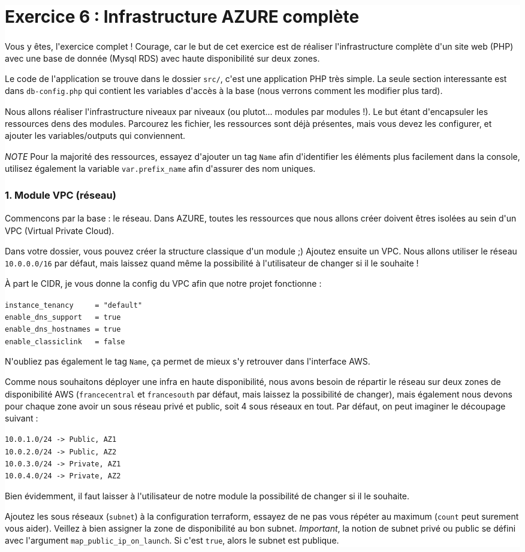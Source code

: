# Exercice 6 : Infrastructure AZURE complète
Vous y êtes, l'exercice complet ! Courage, car le but de cet exercice est de réaliser l'infrastructure complète d'un site web (PHP) avec une base de donnée (Mysql RDS) avec haute disponibilité sur deux zones.

Le code de l'application se trouve dans le dossier `src/`, c'est une application PHP très simple. La seule section interessante est dans `db-config.php` qui contient les variables d'accès à la base (nous verrons comment les modifier plus tard). 

Nous allons réaliser l'infrastructure niveaux par niveaux (ou plutot... modules par modules !). Le but étant d'encapsuler les ressources dens des modules. Parcourez les fichier, les ressources sont déjà présentes, mais vous devez les configurer, et ajouter les variables/outputs qui conviennent.

*NOTE* Pour la majorité des ressources, essayez d'ajouter un tag `Name` afin d'identifier les éléments plus facilement dans la console, utilisez également la variable `var.prefix_name` afin d'assurer des nom uniques.

### 1. Module VPC (réseau)
Commencons par la base : le réseau. Dans AZURE, toutes les ressources que nous allons créer doivent êtres isolées au sein d'un VPC (Virtual Private Cloud).

Dans votre dossier, vous pouvez créer la structure classique d'un module ;) Ajoutez ensuite un VPC. Nous allons utiliser le réseau `10.0.0.0/16` par défaut, mais laissez quand même la possibilité à l'utilisateur de changer si il le souhaite !

À part le CIDR, je vous donne la config du VPC afin que notre projet fonctionne :
```
instance_tenancy     = "default"
enable_dns_support   = true
enable_dns_hostnames = true
enable_classiclink   = false
```
N'oubliez pas également le tag `Name`, ça permet de mieux s'y retrouver dans l'interface AWS.

Comme nous souhaitons déployer une infra en haute disponibilité, nous avons besoin de répartir le réseau sur deux zones de disponibilité AWS (`francecentral` et `francesouth` par défaut, mais laissez la possibilité de changer), mais également nous devons pour chaque zone avoir un sous réseau privé et public, soit 4 sous réseaux en tout.
Par défaut, on peut imaginer le découpage suivant :
```
10.0.1.0/24 -> Public, AZ1
10.0.2.0/24 -> Public, AZ2
10.0.3.0/24 -> Private, AZ1
10.0.4.0/24 -> Private, AZ2
```
Bien évidemment, il faut laisser à l'utilisateur de notre module la possibilité de changer si il le souhaite.

Ajoutez les sous réseaux (`subnet`) à la configuration terraform, essayez de ne pas vous répéter au maximum (`count` peut surement vous aider). Veillez à bien assigner la zone de disponibilité au bon subnet.
*Important*, la notion de subnet privé ou public se défini avec l'argument `map_public_ip_on_launch`. Si c'est `true`, alors le subnet est publique.

